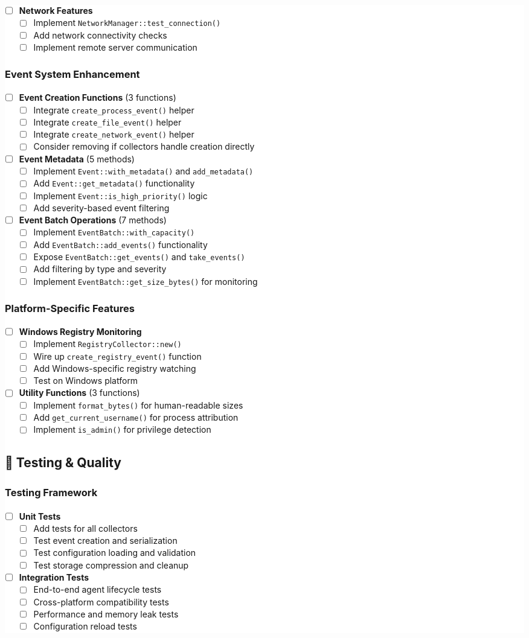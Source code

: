 - [ ] **Network Features**
  - [ ] Implement `NetworkManager::test_connection()`
  - [ ] Add network connectivity checks
  - [ ] Implement remote server communication

### Event System Enhancement
- [ ] **Event Creation Functions** (3 functions)
  - [ ] Integrate `create_process_event()` helper
  - [ ] Integrate `create_file_event()` helper  
  - [ ] Integrate `create_network_event()` helper
  - [ ] Consider removing if collectors handle creation directly

- [ ] **Event Metadata** (5 methods)
  - [ ] Implement `Event::with_metadata()` and `add_metadata()`
  - [ ] Add `Event::get_metadata()` functionality
  - [ ] Implement `Event::is_high_priority()` logic
  - [ ] Add severity-based event filtering

- [ ] **Event Batch Operations** (7 methods)
  - [ ] Implement `EventBatch::with_capacity()`
  - [ ] Add `EventBatch::add_events()` functionality
  - [ ] Expose `EventBatch::get_events()` and `take_events()`
  - [ ] Add filtering by type and severity
  - [ ] Implement `EventBatch::get_size_bytes()` for monitoring

### Platform-Specific Features
- [ ] **Windows Registry Monitoring**
  - [ ] Implement `RegistryCollector::new()`
  - [ ] Wire up `create_registry_event()` function
  - [ ] Add Windows-specific registry watching
  - [ ] Test on Windows platform

- [ ] **Utility Functions** (3 functions)
  - [ ] Implement `format_bytes()` for human-readable sizes
  - [ ] Add `get_current_username()` for process attribution
  - [ ] Implement `is_admin()` for privilege detection

## 🧪 Testing & Quality

### Testing Framework
- [ ] **Unit Tests**
  - [ ] Add tests for all collectors
  - [ ] Test event creation and serialization
  - [ ] Test configuration loading and validation
  - [ ] Test storage compression and cleanup

- [ ] **Integration Tests**
  - [ ] End-to-end agent lifecycle tests
  - [ ] Cross-platform compatibility tests
  - [ ] Performance and memory leak tests
  - [ ] Configuration reload tests
